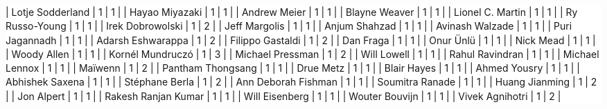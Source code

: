 | Lotje Sodderland | 1 | 1 |
| Hayao Miyazaki | 1 | 1 |
| Andrew Meier | 1 | 1 |
| Blayne Weaver | 1 | 1 |
| Lionel C. Martin | 1 | 1 |
| Ry Russo-Young | 1 | 1 |
| Irek Dobrowolski | 1 | 2 |
| Jeff Margolis | 1 | 1 |
| Anjum Shahzad | 1 | 1 |
| Avinash Walzade | 1 | 1 |
| Puri Jagannadh | 1 | 1 |
| Adarsh Eshwarappa | 1 | 2 |
| Filippo Gastaldi | 1 | 2 |
| Dan Fraga | 1 | 1 |
| Onur Ünlü | 1 | 1 |
| Nick Mead | 1 | 1 |
| Woody Allen | 1 | 1 |
| Kornél Mundruczó | 1 | 3 |
| Michael Pressman | 1 | 2 |
| Will Lowell | 1 | 1 |
| Rahul Ravindran | 1 | 1 |
| Michael Lennox | 1 | 1 |
| Maïwenn | 1 | 2 |
| Pantham Thongsang | 1 | 1 |
| Drue Metz | 1 | 1 |
| Blair Hayes | 1 | 1 |
| Ahmed Yousry | 1 | 1 |
| Abhishek Saxena | 1 | 1 |
| Stéphane Berla | 1 | 2 |
| Ann Deborah Fishman | 1 | 1 |
| Soumitra Ranade | 1 | 1 |
| Huang Jianming | 1 | 2 |
| Jon Alpert | 1 | 1 |
| Rakesh Ranjan Kumar | 1 | 1 |
| Will Eisenberg | 1 | 1 |
| Wouter Bouvijn | 1 | 1 |
| Vivek Agnihotri | 1 | 2 |